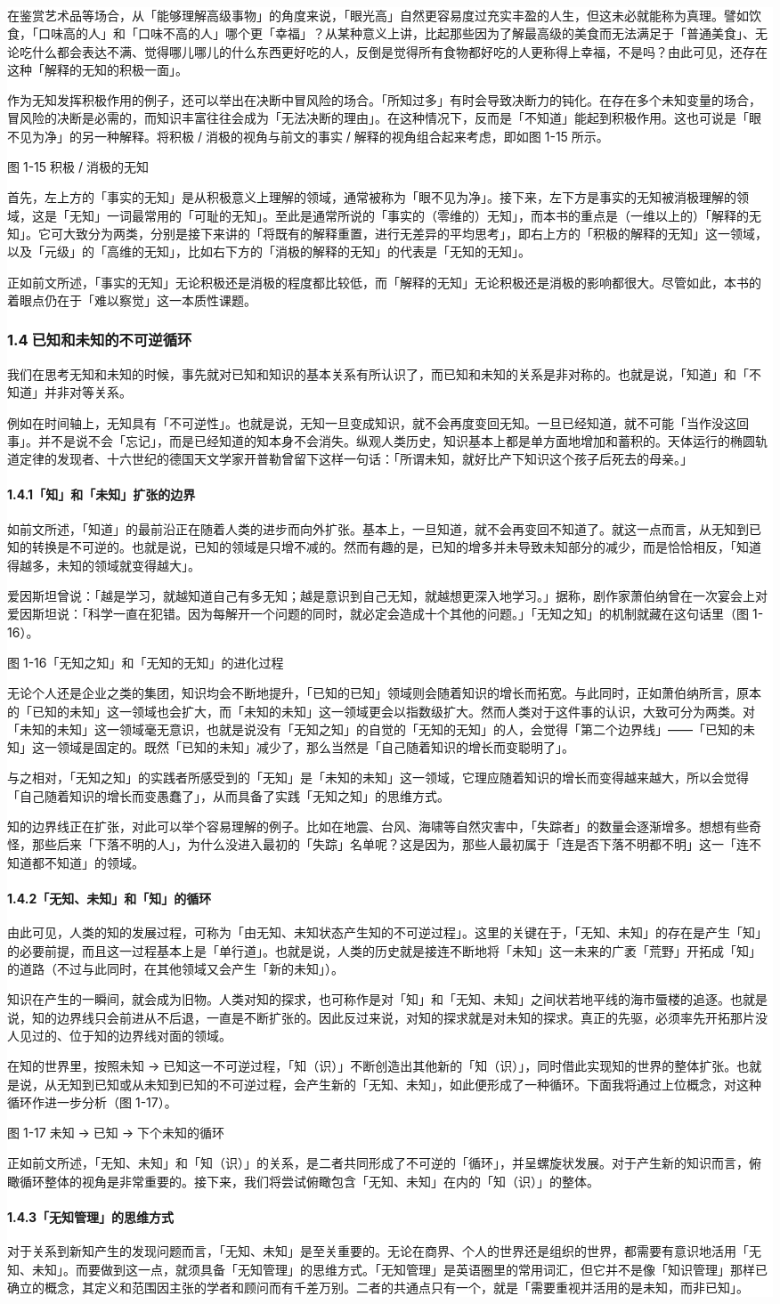 在鉴赏艺术品等场合，从「能够理解高级事物」的角度来说，「眼光高」自然更容易度过充实丰盈的人生，但这未必就能称为真理。譬如饮食，「口味高的人」和「口味不高的人」哪个更「幸福」？从某种意义上讲，比起那些因为了解最高级的美食而无法满足于「普通美食」、无论吃什么都会表达不满、觉得哪儿哪儿的什么东西更好吃的人，反倒是觉得所有食物都好吃的人更称得上幸福，不是吗？由此可见，还存在这种「解释的无知的积极一面」。

作为无知发挥积极作用的例子，还可以举出在决断中冒风险的场合。「所知过多」有时会导致决断力的钝化。在存在多个未知变量的场合，冒风险的决断是必需的，而知识丰富往往会成为「无法决断的理由」。在这种情况下，反而是「不知道」能起到积极作用。这也可说是「眼不见为净」的另一种解释。将积极 / 消极的视角与前文的事实 / 解释的视角组合起来考虑，即如图 1-15 所示。

图 1-15 积极 / 消极的无知

首先，左上方的「事实的无知」是从积极意义上理解的领域，通常被称为「眼不见为净」。接下来，左下方是事实的无知被消极理解的领域，这是「无知」一词最常用的「可耻的无知」。至此是通常所说的「事实的（零维的）无知」，而本书的重点是（一维以上的）「解释的无知」。它可大致分为两类，分别是接下来讲的「将既有的解释重置，进行无差异的平均思考」，即右上方的「积极的解释的无知」这一领域，以及「元级」的「高维的无知」，比如右下方的「消极的解释的无知」的代表是「无知的无知」。

正如前文所述，「事实的无知」无论积极还是消极的程度都比较低，而「解释的无知」无论积极还是消极的影响都很大。尽管如此，本书的着眼点仍在于「难以察觉」这一本质性课题。

### 1.4 已知和未知的不可逆循环

我们在思考无知和未知的时候，事先就对已知和知识的基本关系有所认识了，而已知和未知的关系是非对称的。也就是说，「知道」和「不知道」并非对等关系。

例如在时间轴上，无知具有「不可逆性」。也就是说，无知一旦变成知识，就不会再度变回无知。一旦已经知道，就不可能「当作没这回事」。并不是说不会「忘记」，而是已经知道的知本身不会消失。纵观人类历史，知识基本上都是单方面地增加和蓄积的。天体运行的椭圆轨道定律的发现者、十六世纪的德国天文学家开普勒曾留下这样一句话：「所谓未知，就好比产下知识这个孩子后死去的母亲。」

#### 1.4.1「知」和「未知」扩张的边界

如前文所述，「知道」的最前沿正在随着人类的进步而向外扩张。基本上，一旦知道，就不会再变回不知道了。就这一点而言，从无知到已知的转换是不可逆的。也就是说，已知的领域是只增不减的。然而有趣的是，已知的增多并未导致未知部分的减少，而是恰恰相反，「知道得越多，未知的领域就变得越大」。

爱因斯坦曾说：「越是学习，就越知道自己有多无知；越是意识到自己无知，就越想更深入地学习。」据称，剧作家萧伯纳曾在一次宴会上对爱因斯坦说：「科学一直在犯错。因为每解开一个问题的同时，就必定会造成十个其他的问题。」「无知之知」的机制就藏在这句话里（图 1-16）。

图 1-16「无知之知」和「无知的无知」的进化过程

无论个人还是企业之类的集团，知识均会不断地提升，「已知的已知」领域则会随着知识的增长而拓宽。与此同时，正如萧伯纳所言，原本的「已知的未知」这一领域也会扩大，而「未知的未知」这一领域更会以指数级扩大。然而人类对于这件事的认识，大致可分为两类。对「未知的未知」这一领域毫无意识，也就是说没有「无知之知」的自觉的「无知的无知」的人，会觉得「第二个边界线」——「已知的未知」这一领域是固定的。既然「已知的未知」减少了，那么当然是「自己随着知识的增长而变聪明了」。

与之相对，「无知之知」的实践者所感受到的「无知」是「未知的未知」这一领域，它理应随着知识的增长而变得越来越大，所以会觉得「自己随着知识的增长而变愚蠢了」，从而具备了实践「无知之知」的思维方式。

知的边界线正在扩张，对此可以举个容易理解的例子。比如在地震、台风、海啸等自然灾害中，「失踪者」的数量会逐渐增多。想想有些奇怪，那些后来「下落不明的人」，为什么没进入最初的「失踪」名单呢？这是因为，那些人最初属于「连是否下落不明都不明」这一「连不知道都不知道」的领域。

#### 1.4.2「无知、未知」和「知」的循环

由此可见，人类的知的发展过程，可称为「由无知、未知状态产生知的不可逆过程」。这里的关键在于，「无知、未知」的存在是产生「知」的必要前提，而且这一过程基本上是「单行道」。也就是说，人类的历史就是接连不断地将「未知」这一未来的广袤「荒野」开拓成「知」的道路（不过与此同时，在其他领域又会产生「新的未知」）。

知识在产生的一瞬间，就会成为旧物。人类对知的探求，也可称作是对「知」和「无知、未知」之间状若地平线的海市蜃楼的追逐。也就是说，知的边界线只会前进从不后退，一直是不断扩张的。因此反过来说，对知的探求就是对未知的探求。真正的先驱，必须率先开拓那片没人见过的、位于知的边界线对面的领域。

在知的世界里，按照未知 → 已知这一不可逆过程，「知（识）」不断创造出其他新的「知（识）」，同时借此实现知的世界的整体扩张。也就是说，从无知到已知或从未知到已知的不可逆过程，会产生新的「无知、未知」，如此便形成了一种循环。下面我将通过上位概念，对这种循环作进一步分析（图 1-17）。

图 1-17 未知 → 已知 → 下个未知的循环

正如前文所述，「无知、未知」和「知（识）」的关系，是二者共同形成了不可逆的「循环」，并呈螺旋状发展。对于产生新的知识而言，俯瞰循环整体的视角是非常重要的。接下来，我们将尝试俯瞰包含「无知、未知」在内的「知（识）」的整体。

#### 1.4.3「无知管理」的思维方式

对于关系到新知产生的发现问题而言，「无知、未知」是至关重要的。无论在商界、个人的世界还是组织的世界，都需要有意识地活用「无知、未知」。而要做到这一点，就须具备「无知管理」的思维方式。「无知管理」是英语圈里的常用词汇，但它并不是像「知识管理」那样已确立的概念，其定义和范围因主张的学者和顾问而有千差万别。二者的共通点只有一个，就是「需要重视并活用的是未知，而非已知」。

